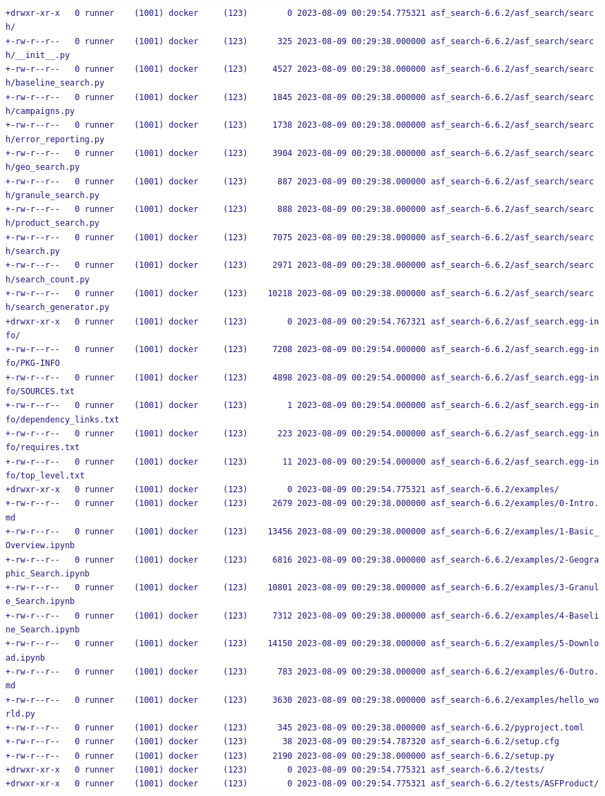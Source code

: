 ```diff
+drwxr-xr-x   0 runner    (1001) docker     (123)        0 2023-08-09 00:29:54.775321 asf_search-6.6.2/asf_search/search/
+-rw-r--r--   0 runner    (1001) docker     (123)      325 2023-08-09 00:29:38.000000 asf_search-6.6.2/asf_search/search/__init__.py
+-rw-r--r--   0 runner    (1001) docker     (123)     4527 2023-08-09 00:29:38.000000 asf_search-6.6.2/asf_search/search/baseline_search.py
+-rw-r--r--   0 runner    (1001) docker     (123)     1845 2023-08-09 00:29:38.000000 asf_search-6.6.2/asf_search/search/campaigns.py
+-rw-r--r--   0 runner    (1001) docker     (123)     1738 2023-08-09 00:29:38.000000 asf_search-6.6.2/asf_search/search/error_reporting.py
+-rw-r--r--   0 runner    (1001) docker     (123)     3904 2023-08-09 00:29:38.000000 asf_search-6.6.2/asf_search/search/geo_search.py
+-rw-r--r--   0 runner    (1001) docker     (123)      887 2023-08-09 00:29:38.000000 asf_search-6.6.2/asf_search/search/granule_search.py
+-rw-r--r--   0 runner    (1001) docker     (123)      888 2023-08-09 00:29:38.000000 asf_search-6.6.2/asf_search/search/product_search.py
+-rw-r--r--   0 runner    (1001) docker     (123)     7075 2023-08-09 00:29:38.000000 asf_search-6.6.2/asf_search/search/search.py
+-rw-r--r--   0 runner    (1001) docker     (123)     2971 2023-08-09 00:29:38.000000 asf_search-6.6.2/asf_search/search/search_count.py
+-rw-r--r--   0 runner    (1001) docker     (123)    10218 2023-08-09 00:29:38.000000 asf_search-6.6.2/asf_search/search/search_generator.py
+drwxr-xr-x   0 runner    (1001) docker     (123)        0 2023-08-09 00:29:54.767321 asf_search-6.6.2/asf_search.egg-info/
+-rw-r--r--   0 runner    (1001) docker     (123)     7208 2023-08-09 00:29:54.000000 asf_search-6.6.2/asf_search.egg-info/PKG-INFO
+-rw-r--r--   0 runner    (1001) docker     (123)     4898 2023-08-09 00:29:54.000000 asf_search-6.6.2/asf_search.egg-info/SOURCES.txt
+-rw-r--r--   0 runner    (1001) docker     (123)        1 2023-08-09 00:29:54.000000 asf_search-6.6.2/asf_search.egg-info/dependency_links.txt
+-rw-r--r--   0 runner    (1001) docker     (123)      223 2023-08-09 00:29:54.000000 asf_search-6.6.2/asf_search.egg-info/requires.txt
+-rw-r--r--   0 runner    (1001) docker     (123)       11 2023-08-09 00:29:54.000000 asf_search-6.6.2/asf_search.egg-info/top_level.txt
+drwxr-xr-x   0 runner    (1001) docker     (123)        0 2023-08-09 00:29:54.775321 asf_search-6.6.2/examples/
+-rw-r--r--   0 runner    (1001) docker     (123)     2679 2023-08-09 00:29:38.000000 asf_search-6.6.2/examples/0-Intro.md
+-rw-r--r--   0 runner    (1001) docker     (123)    13456 2023-08-09 00:29:38.000000 asf_search-6.6.2/examples/1-Basic_Overview.ipynb
+-rw-r--r--   0 runner    (1001) docker     (123)     6816 2023-08-09 00:29:38.000000 asf_search-6.6.2/examples/2-Geographic_Search.ipynb
+-rw-r--r--   0 runner    (1001) docker     (123)    10801 2023-08-09 00:29:38.000000 asf_search-6.6.2/examples/3-Granule_Search.ipynb
+-rw-r--r--   0 runner    (1001) docker     (123)     7312 2023-08-09 00:29:38.000000 asf_search-6.6.2/examples/4-Baseline_Search.ipynb
+-rw-r--r--   0 runner    (1001) docker     (123)    14150 2023-08-09 00:29:38.000000 asf_search-6.6.2/examples/5-Download.ipynb
+-rw-r--r--   0 runner    (1001) docker     (123)      783 2023-08-09 00:29:38.000000 asf_search-6.6.2/examples/6-Outro.md
+-rw-r--r--   0 runner    (1001) docker     (123)     3630 2023-08-09 00:29:38.000000 asf_search-6.6.2/examples/hello_world.py
+-rw-r--r--   0 runner    (1001) docker     (123)      345 2023-08-09 00:29:38.000000 asf_search-6.6.2/pyproject.toml
+-rw-r--r--   0 runner    (1001) docker     (123)       38 2023-08-09 00:29:54.787320 asf_search-6.6.2/setup.cfg
+-rw-r--r--   0 runner    (1001) docker     (123)     2190 2023-08-09 00:29:38.000000 asf_search-6.6.2/setup.py
+drwxr-xr-x   0 runner    (1001) docker     (123)        0 2023-08-09 00:29:54.775321 asf_search-6.6.2/tests/
+drwxr-xr-x   0 runner    (1001) docker     (123)        0 2023-08-09 00:29:54.775321 asf_search-6.6.2/tests/ASFProduct/
```